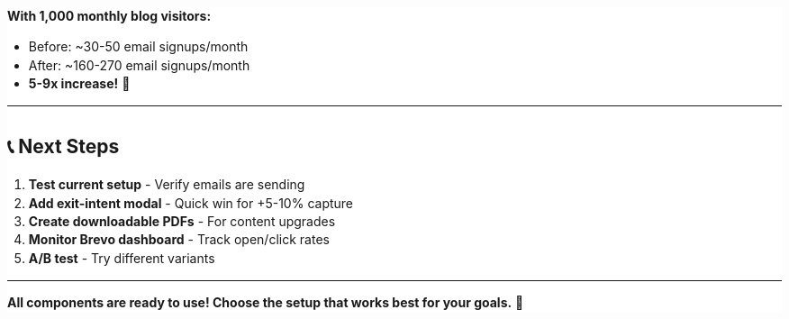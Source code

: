 **With 1,000 monthly blog visitors:**
- Before: ~30-50 email signups/month
- After: ~160-270 email signups/month
- **5-9x increase!** 🎉

---

## 📞 Next Steps

1. **Test current setup** - Verify emails are sending
2. **Add exit-intent modal** - Quick win for +5-10% capture
3. **Create downloadable PDFs** - For content upgrades
4. **Monitor Brevo dashboard** - Track open/click rates
5. **A/B test** - Try different variants

---

**All components are ready to use! Choose the setup that works best for your goals.** 🚀

